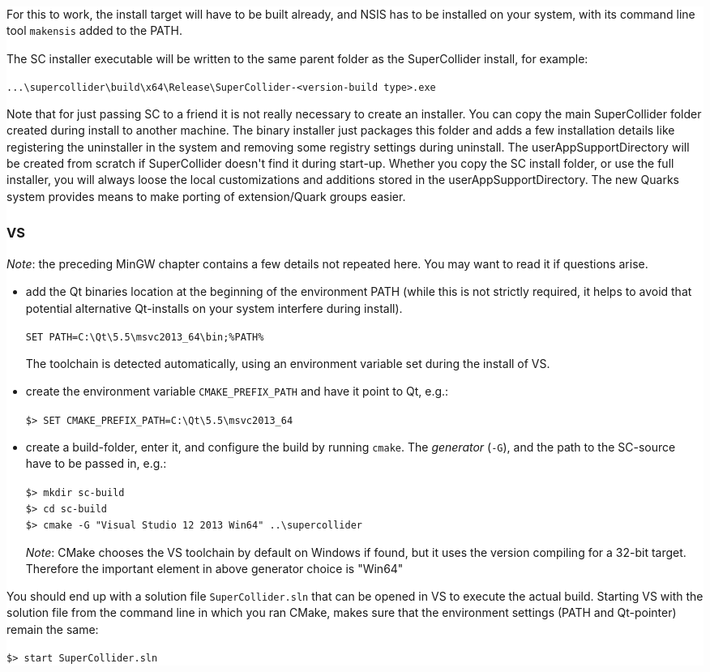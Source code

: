 For this to work, the install target will have to be built already, and NSIS has
to be installed on your system, with its command line tool `makensis` added to
the PATH.

The SC installer executable will be written to the same parent folder as the
SuperCollider install, for example:

    ...\supercollider\build\x64\Release\SuperCollider-<version-build type>.exe

Note that for just passing SC to a friend it is not really necessary to create
an installer. You can copy the main SuperCollider folder created during install
to another machine. The binary installer just packages this folder and adds a
few installation details like registering the uninstaller in the system and
removing some registry settings during uninstall. The userAppSupportDirectory
will be created from scratch if SuperCollider doesn't find it during start-up.
Whether you copy the SC install folder, or use the full installer, you will
always loose the local customizations and additions stored in the
userAppSupportDirectory. The new Quarks system provides means to make porting
of extension/Quark groups easier.


### VS

*Note*: the preceding MinGW chapter contains a few details not repeated here.
You may want to read it if questions arise.

- add the Qt binaries location at the beginning of the environment PATH (while
  this is not strictly required, it helps to avoid that potential alternative
  Qt-installs on your system interfere during install).

      SET PATH=C:\Qt\5.5\msvc2013_64\bin;%PATH%

  The toolchain is detected automatically, using an environment variable
  set during the install of VS.

- create the environment variable `CMAKE_PREFIX_PATH` and have it point to Qt,
  e.g.:

      $> SET CMAKE_PREFIX_PATH=C:\Qt\5.5\msvc2013_64

- create a build-folder, enter it, and configure the build by running `cmake`.
  The *generator* (`-G`), and the path to the SC-source have to be passed in,
  e.g.:

      $> mkdir sc-build
      $> cd sc-build
      $> cmake -G "Visual Studio 12 2013 Win64" ..\supercollider

  *Note*: CMake chooses the VS toolchain by default on Windows if found, but it
  uses the version compiling for a 32-bit target. Therefore the important
  element in above generator choice is "Win64"

You should end up with a solution file `SuperCollider.sln` that can be opened in
VS to execute the actual build. Starting VS with the solution file from the
command line in which you ran CMake, makes sure that the environment settings
(PATH and Qt-pointer) remain the same:

    $> start SuperCollider.sln
